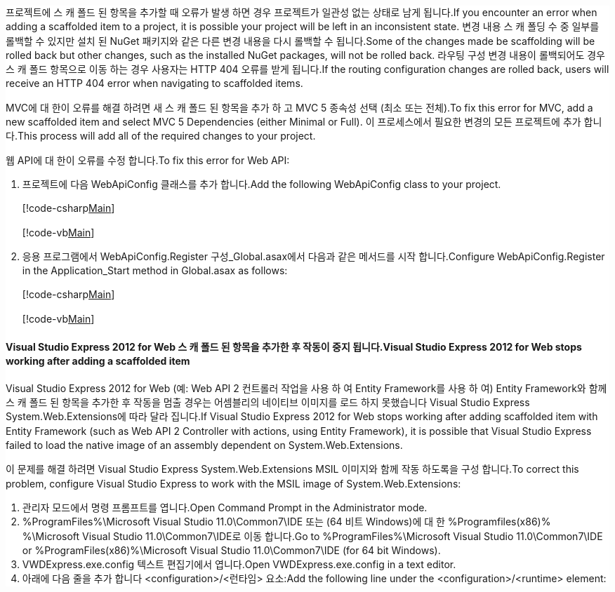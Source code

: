 <span data-ttu-id="2e1e7-176">프로젝트에 스 캐 폴드 된 항목을 추가할 때 오류가 발생 하면 경우 프로젝트가 일관성 없는 상태로 남게 됩니다.</span><span class="sxs-lookup"><span data-stu-id="2e1e7-176">If you encounter an error when adding a scaffolded item to a project, it is possible your project will be left in an inconsistent state.</span></span> <span data-ttu-id="2e1e7-177">변경 내용 스 캐 폴딩 수 중 일부를 롤백할 수 있지만 설치 된 NuGet 패키지와 같은 다른 변경 내용을 다시 롤백할 수 됩니다.</span><span class="sxs-lookup"><span data-stu-id="2e1e7-177">Some of the changes made be scaffolding will be rolled back but other changes, such as the installed NuGet packages, will not be rolled back.</span></span> <span data-ttu-id="2e1e7-178">라우팅 구성 변경 내용이 롤백되어도 경우 스 캐 폴드 항목으로 이동 하는 경우 사용자는 HTTP 404 오류를 받게 됩니다.</span><span class="sxs-lookup"><span data-stu-id="2e1e7-178">If the routing configuration changes are rolled back, users will receive an HTTP 404 error when navigating to scaffolded items.</span></span>

<span data-ttu-id="2e1e7-179">MVC에 대 한이 오류를 해결 하려면 새 스 캐 폴드 된 항목을 추가 하 고 MVC 5 종속성 선택 (최소 또는 전체).</span><span class="sxs-lookup"><span data-stu-id="2e1e7-179">To fix this error for MVC, add a new scaffolded item and select MVC 5 Dependencies (either Minimal or Full).</span></span> <span data-ttu-id="2e1e7-180">이 프로세스에서 필요한 변경의 모든 프로젝트에 추가 합니다.</span><span class="sxs-lookup"><span data-stu-id="2e1e7-180">This process will add all of the required changes to your project.</span></span>

<span data-ttu-id="2e1e7-181">웹 API에 대 한이 오류를 수정 합니다.</span><span class="sxs-lookup"><span data-stu-id="2e1e7-181">To fix this error for Web API:</span></span>

1. <span data-ttu-id="2e1e7-182">프로젝트에 다음 WebApiConfig 클래스를 추가 합니다.</span><span class="sxs-lookup"><span data-stu-id="2e1e7-182">Add the following WebApiConfig class to your project.</span></span>

    [!code-csharp[Main](aspnet-and-web-tools-20131-for-visual-studio-2012/samples/sample1.cs)]

    [!code-vb[Main](aspnet-and-web-tools-20131-for-visual-studio-2012/samples/sample2.vb)]
2. <span data-ttu-id="2e1e7-183">응용 프로그램에서 WebApiConfig.Register 구성\_Global.asax에서 다음과 같은 메서드를 시작 합니다.</span><span class="sxs-lookup"><span data-stu-id="2e1e7-183">Configure WebApiConfig.Register in the Application\_Start method in Global.asax as follows:</span></span>

    [!code-csharp[Main](aspnet-and-web-tools-20131-for-visual-studio-2012/samples/sample3.cs)]

    [!code-vb[Main](aspnet-and-web-tools-20131-for-visual-studio-2012/samples/sample4.vb)]

<a id="expressissue"></a>
#### <a name="visual-studio-express-2012-for-web-stops-working-after-adding-a-scaffolded-item"></a><span data-ttu-id="2e1e7-184">Visual Studio Express 2012 for Web 스 캐 폴드 된 항목을 추가한 후 작동이 중지 됩니다.</span><span class="sxs-lookup"><span data-stu-id="2e1e7-184">Visual Studio Express 2012 for Web stops working after adding a scaffolded item</span></span>

<span data-ttu-id="2e1e7-185">Visual Studio Express 2012 for Web (예: Web API 2 컨트롤러 작업을 사용 하 여 Entity Framework를 사용 하 여) Entity Framework와 함께 스 캐 폴드 된 항목을 추가한 후 작동을 멈출 경우는 어셈블리의 네이티브 이미지를 로드 하지 못했습니다 Visual Studio Express System.Web.Extensions에 따라 달라 집니다.</span><span class="sxs-lookup"><span data-stu-id="2e1e7-185">If Visual Studio Express 2012 for Web stops working after adding scaffolded item with Entity Framework (such as Web API 2 Controller with actions, using Entity Framework), it is possible that Visual Studio Express failed to load the native image of an assembly dependent on System.Web.Extensions.</span></span>

<span data-ttu-id="2e1e7-186">이 문제를 해결 하려면 Visual Studio Express System.Web.Extensions MSIL 이미지와 함께 작동 하도록을 구성 합니다.</span><span class="sxs-lookup"><span data-stu-id="2e1e7-186">To correct this problem, configure Visual Studio Express to work with the MSIL image of System.Web.Extensions:</span></span>

1. <span data-ttu-id="2e1e7-187">관리자 모드에서 명령 프롬프트를 엽니다.</span><span class="sxs-lookup"><span data-stu-id="2e1e7-187">Open Command Prompt in the Administrator mode.</span></span>
2. <span data-ttu-id="2e1e7-188">%ProgramFiles%\Microsoft Visual Studio 11.0\Common7\IDE 또는 (64 비트 Windows)에 대 한 %Programfiles(x86)% %\Microsoft Visual Studio 11.0\Common7\IDE로 이동 합니다.</span><span class="sxs-lookup"><span data-stu-id="2e1e7-188">Go to %ProgramFiles%\Microsoft Visual Studio 11.0\Common7\IDE or %ProgramFiles(x86)%\Microsoft Visual Studio 11.0\Common7\IDE (for 64 bit Windows).</span></span>
3. <span data-ttu-id="2e1e7-189">VWDExpress.exe.config 텍스트 편집기에서 엽니다.</span><span class="sxs-lookup"><span data-stu-id="2e1e7-189">Open VWDExpress.exe.config in a text editor.</span></span>
4. <span data-ttu-id="2e1e7-190">아래에 다음 줄을 추가 합니다 &lt;configuration&gt;/&lt;런타임&gt; 요소:</span><span class="sxs-lookup"><span data-stu-id="2e1e7-190">Add the following line under the &lt;configuration&gt;/&lt;runtime&gt; element:</span></span>  
